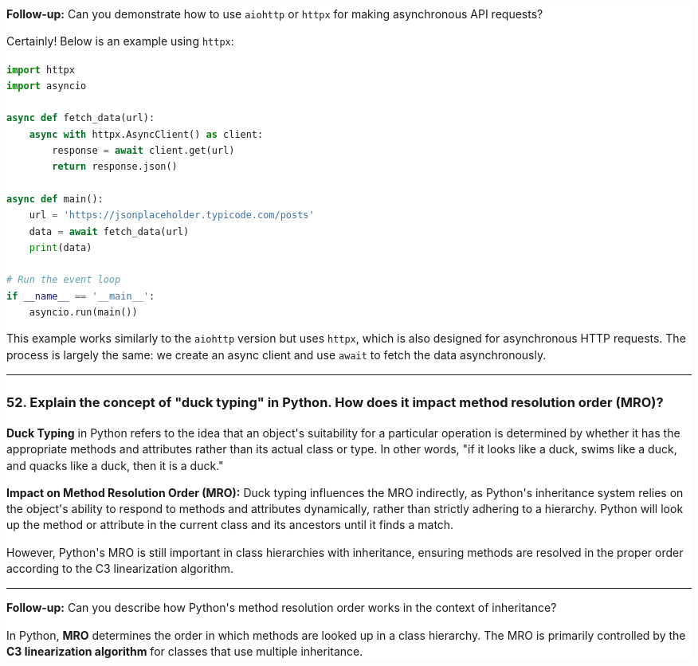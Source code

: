 **Follow-up:** Can you demonstrate how to use `aiohttp` or `httpx` for making asynchronous API requests?

Certainly! Below is an example using `httpx`:

```python
import httpx
import asyncio

async def fetch_data(url):
    async with httpx.AsyncClient() as client:
        response = await client.get(url)
        return response.json()

async def main():
    url = 'https://jsonplaceholder.typicode.com/posts'
    data = await fetch_data(url)
    print(data)

# Run the event loop
if __name__ == '__main__':
    asyncio.run(main())
```

This example works similarly to the `aiohttp` version but uses `httpx`, which is also designed for asynchronous HTTP requests. The process is largely the same: we create an async client and use `await` to fetch the data asynchronously.

---

### 52. **Explain the concept of "duck typing" in Python. How does it impact method resolution order (MRO)?**

**Duck Typing** in Python refers to the idea that an object's suitability for a particular operation is determined by whether it has the appropriate methods and attributes rather than its actual class or type. In other words, "if it looks like a duck, swims like a duck, and quacks like a duck, then it is a duck."

**Impact on Method Resolution Order (MRO):**
Duck typing influences the MRO indirectly, as Python's inheritance system relies on the object's ability to respond to methods and attributes dynamically, rather than strictly adhering to a hierarchy. Python will look up the method or attribute in the current class and its ancestors until it finds a match.

However, Python's MRO is still important in class hierarchies with inheritance, ensuring methods are resolved in the proper order according to the C3 linearization algorithm.

---

**Follow-up:** Can you describe how Python's method resolution order works in the context of inheritance?

In Python, **MRO** determines the order in which methods are looked up in a class hierarchy. The MRO is primarily controlled by the **C3 linearization algorithm** for classes that use multiple inheritance.
